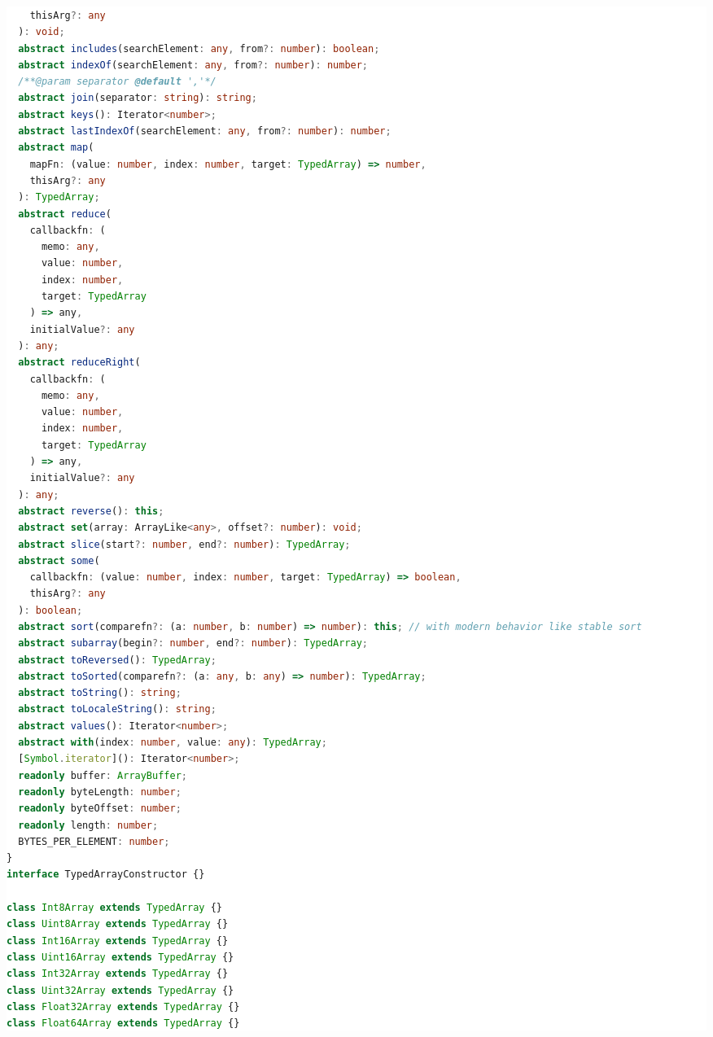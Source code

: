 ```ts
    thisArg?: any
  ): void;
  abstract includes(searchElement: any, from?: number): boolean;
  abstract indexOf(searchElement: any, from?: number): number;
  /**@param separator @default ','*/
  abstract join(separator: string): string;
  abstract keys(): Iterator<number>;
  abstract lastIndexOf(searchElement: any, from?: number): number;
  abstract map(
    mapFn: (value: number, index: number, target: TypedArray) => number,
    thisArg?: any
  ): TypedArray;
  abstract reduce(
    callbackfn: (
      memo: any,
      value: number,
      index: number,
      target: TypedArray
    ) => any,
    initialValue?: any
  ): any;
  abstract reduceRight(
    callbackfn: (
      memo: any,
      value: number,
      index: number,
      target: TypedArray
    ) => any,
    initialValue?: any
  ): any;
  abstract reverse(): this;
  abstract set(array: ArrayLike<any>, offset?: number): void;
  abstract slice(start?: number, end?: number): TypedArray;
  abstract some(
    callbackfn: (value: number, index: number, target: TypedArray) => boolean,
    thisArg?: any
  ): boolean;
  abstract sort(comparefn?: (a: number, b: number) => number): this; // with modern behavior like stable sort
  abstract subarray(begin?: number, end?: number): TypedArray;
  abstract toReversed(): TypedArray;
  abstract toSorted(comparefn?: (a: any, b: any) => number): TypedArray;
  abstract toString(): string;
  abstract toLocaleString(): string;
  abstract values(): Iterator<number>;
  abstract with(index: number, value: any): TypedArray;
  [Symbol.iterator](): Iterator<number>;
  readonly buffer: ArrayBuffer;
  readonly byteLength: number;
  readonly byteOffset: number;
  readonly length: number;
  BYTES_PER_ELEMENT: number;
}
interface TypedArrayConstructor {}

class Int8Array extends TypedArray {}
class Uint8Array extends TypedArray {}
class Int16Array extends TypedArray {}
class Uint16Array extends TypedArray {}
class Int32Array extends TypedArray {}
class Uint32Array extends TypedArray {}
class Float32Array extends TypedArray {}
class Float64Array extends TypedArray {}
```